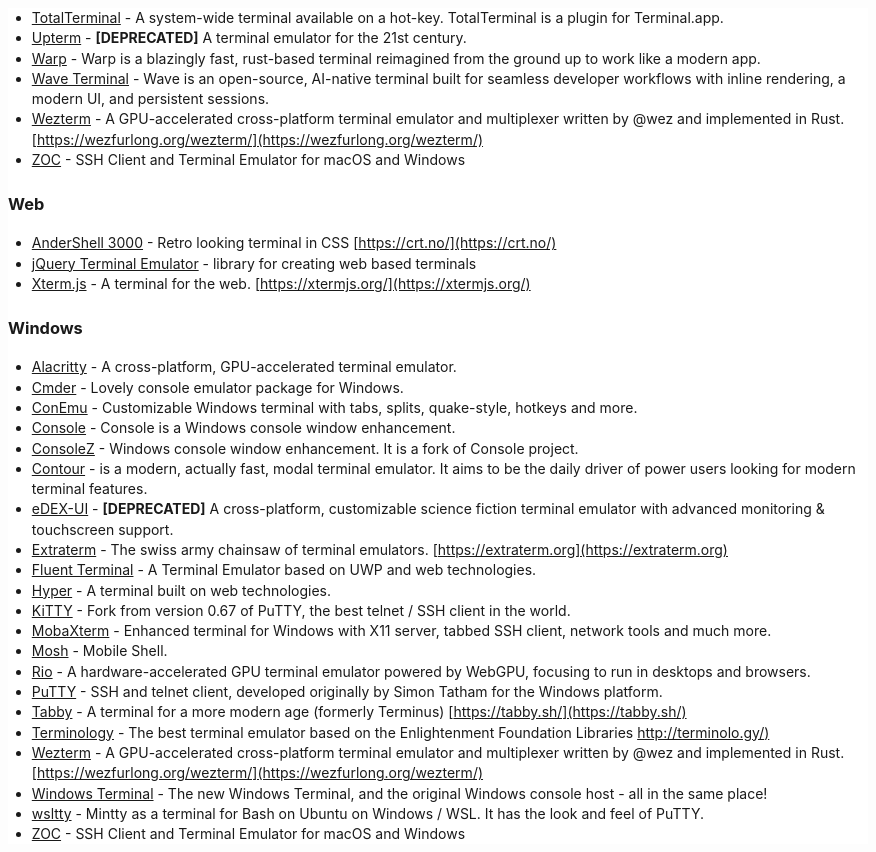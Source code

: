 - [TotalTerminal](https://totalterminal.binaryage.com/) - A system-wide terminal available on a hot-key. TotalTerminal is a plugin for Terminal.app.
- [Upterm](https://github.com/railsware/upterm) - **[DEPRECATED]** A terminal emulator for the 21st century.
- [Warp](https://www.warp.dev/) - Warp is a blazingly fast, rust-based terminal reimagined from the ground up to work like a modern app.
- [Wave Terminal](https://www.waveterm.dev/) - Wave is an open-source, AI-native terminal built for seamless developer workflows with inline rendering, a modern UI, and persistent sessions.
- [Wezterm](https://github.com/wez/wezterm) - A GPU-accelerated cross-platform terminal emulator and multiplexer written by @wez and implemented in Rust. [https://wezfurlong.org/wezterm/](https://wezfurlong.org/wezterm/)
- [ZOC](https://www.emtec.com/zoc/index.html) - SSH Client and Terminal Emulator for macOS and Windows

### Web
 - [AnderShell 3000](https://github.com/andersevenrud/retro-css-shell-demo) - Retro looking terminal in CSS [https://crt.no/](https://crt.no/)
 - [jQuery Terminal Emulator](https://github.com/jcubic/jquery.terminal) - library for creating web based terminals
 - [Xterm.js](https://github.com/xtermjs/xterm.js) - A terminal for the web. [https://xtermjs.org/](https://xtermjs.org/)

### Windows
- [Alacritty](https://github.com/jwilm/alacritty) - A cross-platform, GPU-accelerated terminal emulator.
- [Cmder](https://github.com/cmderdev/cmder) - Lovely console emulator package for Windows.
- [ConEmu](https://github.com/Maximus5/ConEmu) - Customizable Windows terminal with tabs, splits, quake-style, hotkeys and more.
- [Console](https://sourceforge.net/projects/console/) - Console is a Windows console window enhancement.
- [ConsoleZ](https://github.com/cbucher/console) - Windows console window enhancement. It is a fork of Console project.
- [Contour](https://contour-terminal.org/) - is a modern, actually fast, modal terminal emulator. It aims to be the daily driver of power users looking for modern terminal features.
- [eDEX-UI](https://github.com/GitSquared/edex-ui) - **[DEPRECATED]** A cross-platform, customizable science fiction terminal emulator with advanced monitoring & touchscreen support.
- [Extraterm](https://github.com/sedwards2009/extraterm) - The swiss army chainsaw of terminal emulators. [https://extraterm.org](https://extraterm.org)
- [Fluent Terminal](https://github.com/felixse/FluentTerminal) - A Terminal Emulator based on UWP and web technologies.
- [Hyper](https://github.com/zeit/hyper) - A terminal built on web technologies.
- [KiTTY](http://kitty.9bis.net/) - Fork from version 0.67 of PuTTY, the best telnet / SSH client in the world.
- [MobaXterm](https://mobaxterm.mobatek.net/) - Enhanced terminal for Windows with X11 server, tabbed SSH client, network tools and much more.
- [Mosh](https://github.com/mobile-shell/mosh) - Mobile Shell.
- [Rio](https://github.com/raphamorim/rio) - A hardware-accelerated GPU terminal emulator powered by WebGPU, focusing to run in desktops and browsers.
- [PuTTY](https://www.putty.org/) - SSH and telnet client, developed originally by Simon Tatham for the Windows platform.
- [Tabby](https://github.com/Eugeny/tabby) - A terminal for a more modern age (formerly Terminus) [https://tabby.sh/](https://tabby.sh/)
- [Terminology](https://github.com/billiob/terminology) - The best terminal emulator based on the Enlightenment Foundation Libraries [http://terminolo.gy/)](http://terminolo.gy/)
- [Wezterm](https://github.com/wez/wezterm) - A GPU-accelerated cross-platform terminal emulator and multiplexer written by @wez and implemented in Rust. [https://wezfurlong.org/wezterm/](https://wezfurlong.org/wezterm/)
- [Windows Terminal](https://github.com/microsoft/terminal) -  The new Windows Terminal, and the original Windows console host - all in the same place!
- [wsltty](https://github.com/mintty/wsltty) - Mintty as a terminal for Bash on Ubuntu on Windows / WSL. It has the look and feel of PuTTY.
- [ZOC](https://www.emtec.com/zoc/index.html) - SSH Client and Terminal Emulator for macOS and Windows